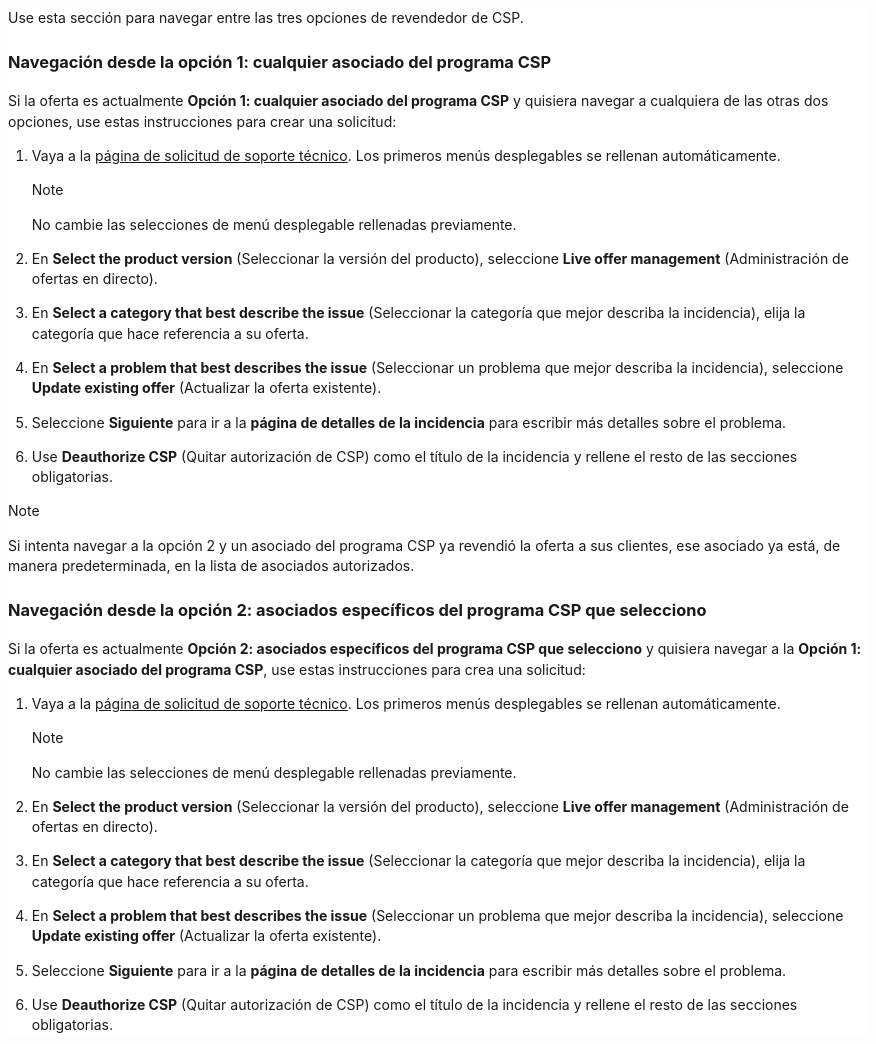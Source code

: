 Use esta sección para navegar entre las tres opciones de revendedor de CSP.

### <a name="navigate-from-option-one-any-partner-in-the-csp-program"></a>Navegación desde la opción 1: cualquier asociado del programa CSP

Si la oferta es actualmente **Opción 1: cualquier asociado del programa CSP** y quisiera navegar a cualquiera de las otras dos opciones, use estas instrucciones para crear una solicitud:

1. Vaya a la [página de solicitud de soporte técnico](https://aka.ms/marketplacepublishersupport). Los primeros menús desplegables se rellenan automáticamente.

   > [!NOTE]
   > No cambie las selecciones de menú desplegable rellenadas previamente.

2. En **Select the product version** (Seleccionar la versión del producto), seleccione **Live offer management** (Administración de ofertas en directo).
3. En **Select a category that best describe the issue** (Seleccionar la categoría que mejor describa la incidencia), elija la categoría que hace referencia a su oferta.
4. En **Select a problem that best describes the issue** (Seleccionar un problema que mejor describa la incidencia), seleccione **Update existing offer** (Actualizar la oferta existente).
5. Seleccione **Siguiente** para ir a la **página de detalles de la incidencia** para escribir más detalles sobre el problema.
6. Use **Deauthorize CSP** (Quitar autorización de CSP) como el título de la incidencia y rellene el resto de las secciones obligatorias.

> [!NOTE]
> Si intenta navegar a la opción 2 y un asociado del programa CSP ya revendió la oferta a sus clientes, ese asociado ya está, de manera predeterminada, en la lista de asociados autorizados.  

### <a name="navigate-from-option-two-specific-partners-in-the-csp-program-i-select"></a>Navegación desde la opción 2: asociados específicos del programa CSP que selecciono

Si la oferta es actualmente **Opción 2: asociados específicos del programa CSP que selecciono** y quisiera navegar a la **Opción 1: cualquier asociado del programa CSP**, use estas instrucciones para crea una solicitud:

1. Vaya a la [página de solicitud de soporte técnico](https://aka.ms/marketplacepublishersupport). Los primeros menús desplegables se rellenan automáticamente.

   > [!NOTE]
   > No cambie las selecciones de menú desplegable rellenadas previamente.

2. En **Select the product version** (Seleccionar la versión del producto), seleccione **Live offer management** (Administración de ofertas en directo).
3. En **Select a category that best describe the issue** (Seleccionar la categoría que mejor describa la incidencia), elija la categoría que hace referencia a su oferta.
4. En **Select a problem that best describes the issue** (Seleccionar un problema que mejor describa la incidencia), seleccione **Update existing offer** (Actualizar la oferta existente).
5. Seleccione **Siguiente** para ir a la **página de detalles de la incidencia** para escribir más detalles sobre el problema.
6. Use **Deauthorize CSP** (Quitar autorización de CSP) como el título de la incidencia y rellene el resto de las secciones obligatorias.
